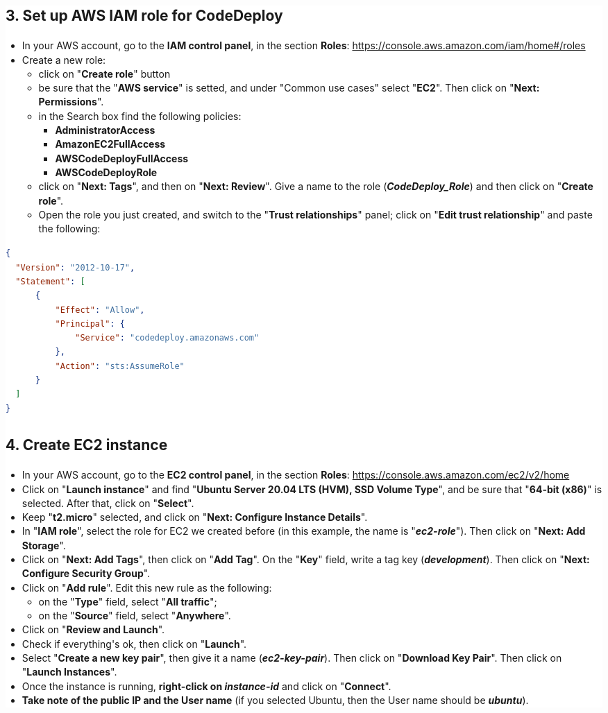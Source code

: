 ## 3. Set up AWS IAM role for CodeDeploy

- In your AWS account, go to the **IAM control panel**, in the section **Roles**: https://console.aws.amazon.com/iam/home#/roles
 - Create a new role:
	 - click on "**Create role**" button
	 - be sure that the "**AWS service**" is setted, and under "Common use cases" select "**EC2**". Then click on "**Next: Permissions**".
	 - in the Search box find the following policies:
		 - **AdministratorAccess**
		 - **AmazonEC2FullAccess**
		 - **AWSCodeDeployFullAccess**
		 - **AWSCodeDeployRole**
	 - click on "**Next: Tags**", and then on "**Next: Review**". Give a name to the role (***CodeDeploy_Role***) and then click on "**Create role**". 
	 - Open the role you just created, and switch to the "**Trust relationships**" panel; click on "**Edit trust relationship**" and paste the following:
  ```json
{
    "Version": "2012-10-17",
    "Statement": [
        {
            "Effect": "Allow",
            "Principal": {
                "Service": "codedeploy.amazonaws.com"
            },
            "Action": "sts:AssumeRole"
        }
    ]
}
  ```

## 4. Create EC2 instance

 - In your AWS account, go to the **EC2 control panel**, in the section **Roles**: https://console.aws.amazon.com/ec2/v2/home
 - Click on "**Launch instance**" and find "**Ubuntu Server 20.04 LTS (HVM), SSD Volume Type**", and be sure that "**64-bit (x86)**" is selected. After that, click on "**Select**".
 - Keep "**t2.micro**" selected, and click on "**Next: Configure Instance Details**".
 - In "**IAM role**", select the role for EC2 we created before (in this example, the name is "***ec2-role***"). Then click on "**Next: Add Storage**".
 - Click on "**Next: Add Tags**", then click on "**Add Tag**". On the "**Key**" field, write a tag key (***development***). Then click on "**Next: Configure Security Group**".
 - Click on "**Add rule**". Edit this new rule as the following:
	 - on the "**Type**" field, select "**All traffic**";
	 - on the "**Source**" field, select "**Anywhere**".
 - Click on "**Review and Launch**".
 - Check if everything's ok, then click on "**Launch**".
 - Select "**Create a new key pair**", then give it a name (***ec2-key-pair***). Then click on "**Download Key Pair**". Then click on "**Launch Instances**".
 - Once the instance is running, **right-click on *instance-id*** and click on "**Connect**".
 - **Take note of the public IP and the User name** (if you selected Ubuntu, then the User name should be ***ubuntu***).

